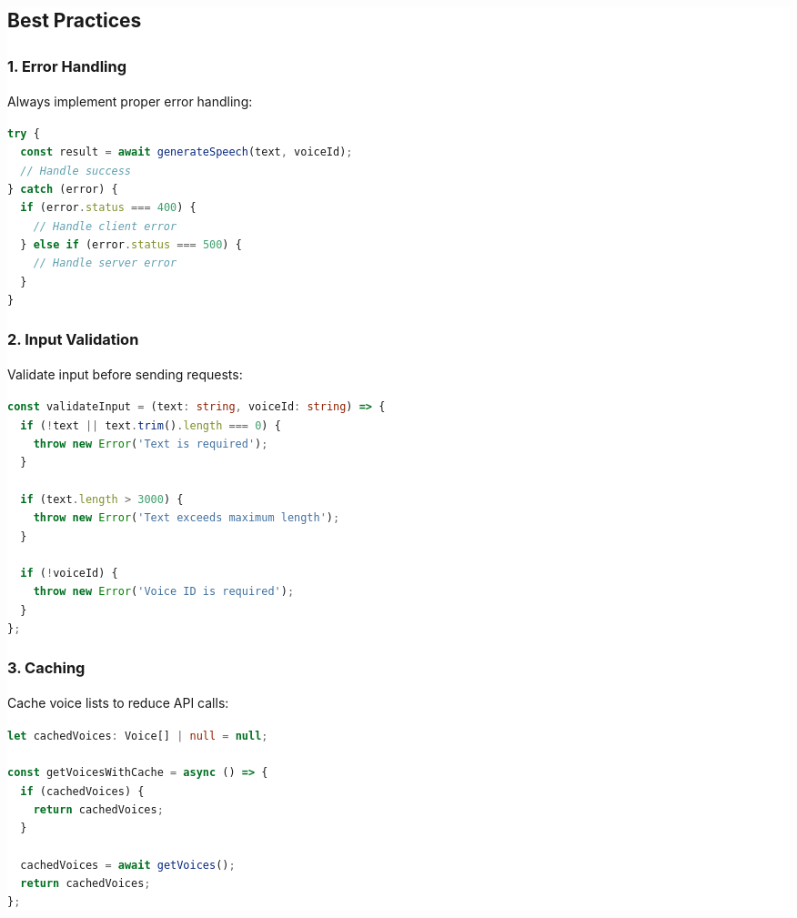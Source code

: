 ## Best Practices

### 1. Error Handling

Always implement proper error handling:

```typescript
try {
  const result = await generateSpeech(text, voiceId);
  // Handle success
} catch (error) {
  if (error.status === 400) {
    // Handle client error
  } else if (error.status === 500) {
    // Handle server error
  }
}
```

### 2. Input Validation

Validate input before sending requests:

```typescript
const validateInput = (text: string, voiceId: string) => {
  if (!text || text.trim().length === 0) {
    throw new Error('Text is required');
  }
  
  if (text.length > 3000) {
    throw new Error('Text exceeds maximum length');
  }
  
  if (!voiceId) {
    throw new Error('Voice ID is required');
  }
};
```

### 3. Caching

Cache voice lists to reduce API calls:

```typescript
let cachedVoices: Voice[] | null = null;

const getVoicesWithCache = async () => {
  if (cachedVoices) {
    return cachedVoices;
  }
  
  cachedVoices = await getVoices();
  return cachedVoices;
};
```
